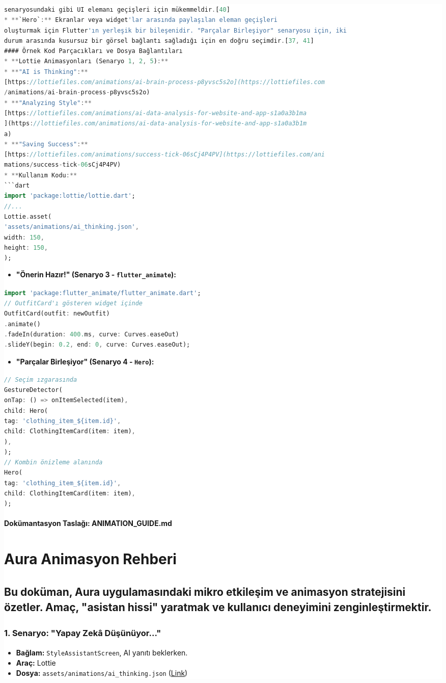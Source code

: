 ```dart
senaryosundaki gibi UI elemanı geçişleri için mükemmeldir.[40]
* **`Hero`:** Ekranlar veya widget'lar arasında paylaşılan eleman geçişleri
oluşturmak için Flutter'ın yerleşik bir bileşenidir. "Parçalar Birleşiyor" senaryosu için, iki
durum arasında kusursuz bir görsel bağlantı sağladığı için en doğru seçimdir.[37, 41]
#### Örnek Kod Parçacıkları ve Dosya Bağlantıları
* **Lottie Animasyonları (Senaryo 1, 2, 5):**
* **"AI is Thinking":**
[https://lottiefiles.com/animations/ai-brain-process-p8yvsc5s2o](https://lottiefiles.com
/animations/ai-brain-process-p8yvsc5s2o)
* **"Analyzing Style":**
[https://lottiefiles.com/animations/ai-data-analysis-for-website-and-app-s1a0a3b1ma
](https://lottiefiles.com/animations/ai-data-analysis-for-website-and-app-s1a0a3b1m
a)
* **"Saving Success":**
[https://lottiefiles.com/animations/success-tick-06sCj4P4PV](https://lottiefiles.com/ani
mations/success-tick-06sCj4P4PV)
* **Kullanım Kodu:**
```dart
import 'package:lottie/lottie.dart';
//...
Lottie.asset(
'assets/animations/ai_thinking.json',
width: 150,
height: 150,
);
```
* **"Önerin Hazır!" (Senaryo 3 - `flutter_animate`):**
```dart
import 'package:flutter_animate/flutter_animate.dart';
// OutfitCard'ı gösteren widget içinde
OutfitCard(outfit: newOutfit)
.animate()
.fadeIn(duration: 400.ms, curve: Curves.easeOut)
.slideY(begin: 0.2, end: 0, curve: Curves.easeOut);
```
* **"Parçalar Birleşiyor" (Senaryo 4 - `Hero`):**
```dart
// Seçim ızgarasında
GestureDetector(
onTap: () => onItemSelected(item),
child: Hero(
tag: 'clothing_item_${item.id}',
child: ClothingItemCard(item: item),
),
);
// Kombin önizleme alanında
Hero(
tag: 'clothing_item_${item.id}',
child: ClothingItemCard(item: item),
);
```
#### Dokümantasyon Taslağı: ANIMATION_GUIDE.md
# Aura Animasyon Rehberi
Bu doküman, Aura uygulamasındaki mikro etkileşim ve animasyon stratejisini özetler.
Amaç, "asistan hissi" yaratmak ve kullanıcı deneyimini zenginleştirmektir.
---
### 1. Senaryo: "Yapay Zekâ Düşünüyor..."
- **Bağlam:** `StyleAssistantScreen`, AI yanıtı beklerken.
- **Araç:** Lottie
- **Dosya:** `assets/animations/ai_thinking.json`
([Link](https://lottiefiles.com/animations/ai-brain-process-p8yvsc5s2o))